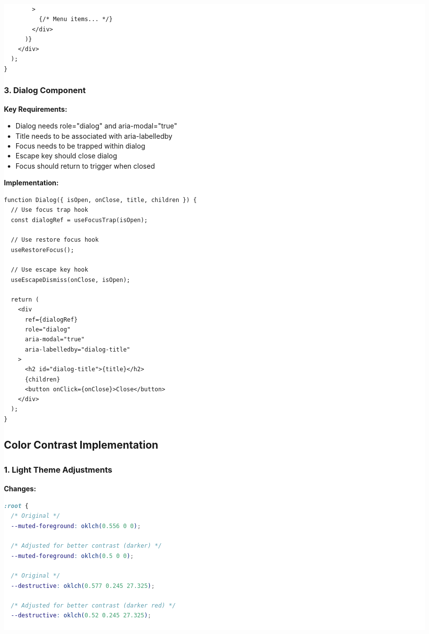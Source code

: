 ```tsx
        >
          {/* Menu items... */}
        </div>
      )}
    </div>
  );
}
```

### 3. Dialog Component

**Key Requirements:**
- Dialog needs role="dialog" and aria-modal="true"
- Title needs to be associated with aria-labelledby
- Focus needs to be trapped within dialog
- Escape key should close dialog
- Focus should return to trigger when closed

**Implementation:**
```tsx
function Dialog({ isOpen, onClose, title, children }) {
  // Use focus trap hook
  const dialogRef = useFocusTrap(isOpen);
  
  // Use restore focus hook
  useRestoreFocus();
  
  // Use escape key hook
  useEscapeDismiss(onClose, isOpen);
  
  return (
    <div
      ref={dialogRef}
      role="dialog"
      aria-modal="true"
      aria-labelledby="dialog-title"
    >
      <h2 id="dialog-title">{title}</h2>
      {children}
      <button onClick={onClose}>Close</button>
    </div>
  );
}
```

## Color Contrast Implementation

### 1. Light Theme Adjustments

**Changes:**
```css
:root {
  /* Original */
  --muted-foreground: oklch(0.556 0 0);
  
  /* Adjusted for better contrast (darker) */
  --muted-foreground: oklch(0.5 0 0);
  
  /* Original */
  --destructive: oklch(0.577 0.245 27.325);
  
  /* Adjusted for better contrast (darker red) */
  --destructive: oklch(0.52 0.245 27.325);
  
```